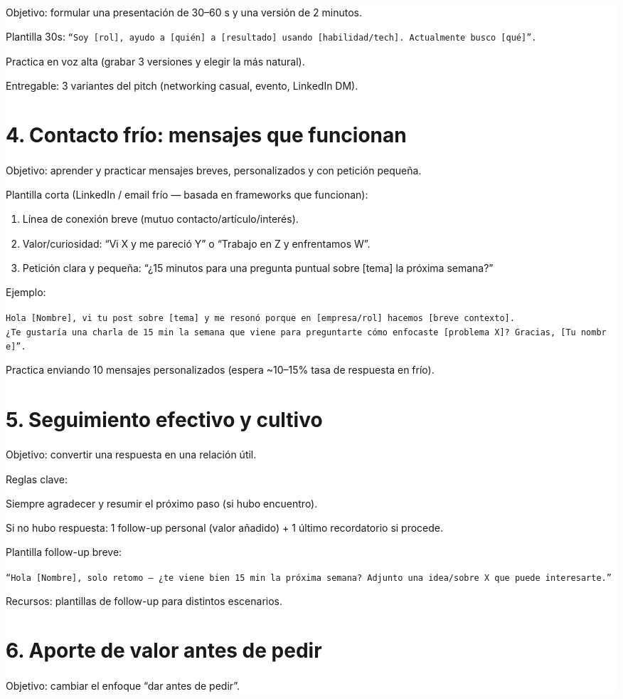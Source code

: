 Objetivo: formular una presentación de 30–60 s y una versión de 2 minutos.

Plantilla 30s: `“Soy [rol], ayudo a [quién] a [resultado] usando [habilidad/tech]. Actualmente busco [qué]”.`

Practica en voz alta (grabar 3 versiones y elegir la más natural).

Entregable: 3 variantes del pitch (networking casual, evento, LinkedIn DM).



# 4. Contacto frío: mensajes que funcionan

Objetivo: aprender y practicar mensajes breves, personalizados y con petición pequeña.

Plantilla corta (LinkedIn / email frío — basada en frameworks que funcionan):

1. Línea de conexión breve (mutuo contacto/artículo/interés).

3. Valor/curiosidad: “Vi X y me pareció Y” o “Trabajo en Z y enfrentamos W”.

3. Petición clara y pequeña: “¿15 minutos para una pregunta puntual sobre [tema] la próxima semana?”

Ejemplo:

```
Hola [Nombre], vi tu post sobre [tema] y me resonó porque en [empresa/rol] hacemos [breve contexto]. 
¿Te gustaría una charla de 15 min la semana que viene para preguntarte cómo enfocaste [problema X]? Gracias, [Tu nombre]”.
```

Practica enviando 10 mensajes personalizados (espera ~10–15% tasa de respuesta en frío).


# 5. Seguimiento efectivo y cultivo

Objetivo: convertir una respuesta en una relación útil.

Reglas clave:

Siempre agradecer y resumir el próximo paso (si hubo encuentro).

Si no hubo respuesta: 1 follow-up personal (valor añadido) + 1 último recordatorio si procede.

Plantilla follow-up breve:

`“Hola [Nombre], solo retomo — ¿te viene bien 15 min la próxima semana? Adjunto una idea/sobre X que puede interesarte.”`

Recursos: plantillas de follow-up para distintos escenarios.



# 6. Aporte de valor antes de pedir

Objetivo: cambiar el enfoque “dar antes de pedir”.
